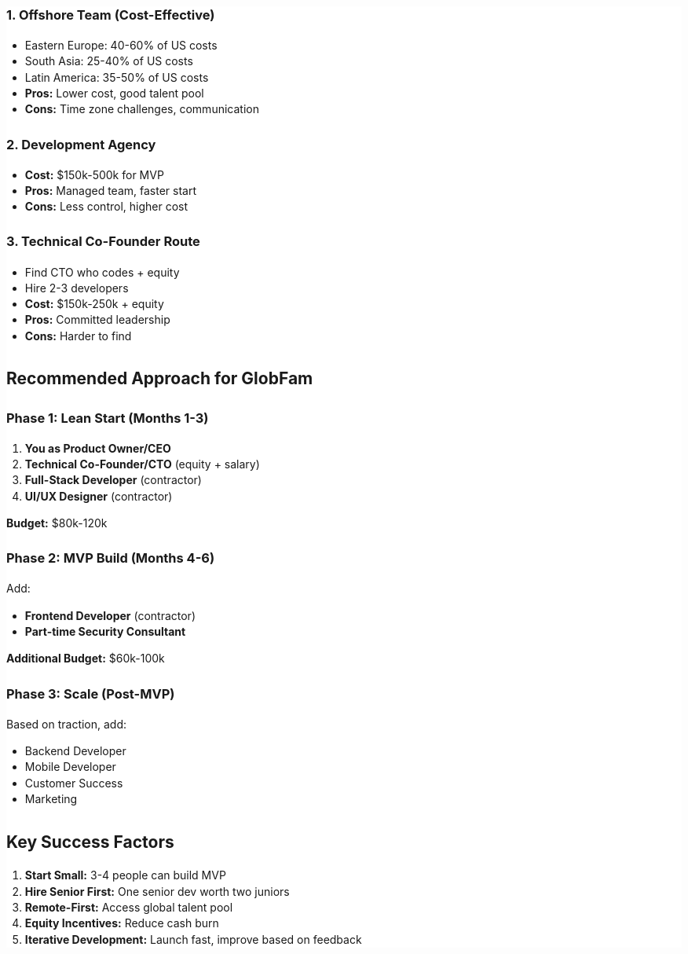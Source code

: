### 1. **Offshore Team (Cost-Effective)**
- Eastern Europe: 40-60% of US costs
- South Asia: 25-40% of US costs
- Latin America: 35-50% of US costs
- **Pros:** Lower cost, good talent pool
- **Cons:** Time zone challenges, communication

### 2. **Development Agency**
- **Cost:** $150k-500k for MVP
- **Pros:** Managed team, faster start
- **Cons:** Less control, higher cost

### 3. **Technical Co-Founder Route**
- Find CTO who codes + equity
- Hire 2-3 developers
- **Cost:** $150k-250k + equity
- **Pros:** Committed leadership
- **Cons:** Harder to find

## Recommended Approach for GlobFam

### Phase 1: Lean Start (Months 1-3)
1. **You as Product Owner/CEO**
2. **Technical Co-Founder/CTO** (equity + salary)
3. **Full-Stack Developer** (contractor)
4. **UI/UX Designer** (contractor)

**Budget:** $80k-120k

### Phase 2: MVP Build (Months 4-6)
Add:
- **Frontend Developer** (contractor)
- **Part-time Security Consultant**

**Additional Budget:** $60k-100k

### Phase 3: Scale (Post-MVP)
Based on traction, add:
- Backend Developer
- Mobile Developer
- Customer Success
- Marketing

## Key Success Factors

1. **Start Small:** 3-4 people can build MVP
2. **Hire Senior First:** One senior dev worth two juniors
3. **Remote-First:** Access global talent pool
4. **Equity Incentives:** Reduce cash burn
5. **Iterative Development:** Launch fast, improve based on feedback
